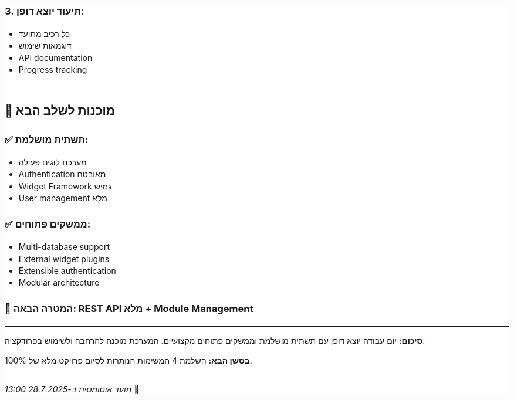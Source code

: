 ### **3. תיעוד יוצא דופן:**
- כל רכיב מתועד
- דוגמאות שימוש
- API documentation
- Progress tracking

---

## 🚀 **מוכנות לשלב הבא**

### **✅ תשתית מושלמת:**
- מערכת לוגים פעילה
- Authentication מאובטח
- Widget Framework גמיש
- User management מלא

### **✅ ממשקים פתוחים:**
- Multi-database support
- External widget plugins
- Extensible authentication
- Modular architecture

### **🎯 המטרה הבאה:** REST API מלא + Module Management

---

**סיכום:** יום עבודה יוצא דופן עם תשתית מושלמת וממשקים פתוחים מקצועיים. המערכת מוכנה להרחבה ולשימוש בפרודקציה.

**בסשן הבא:** השלמת 4 המשימות הנותרות לסיום פרויקט מלא של 100%.

---

*תועד אוטומטית ב-28.7.2025 13:00* 📝